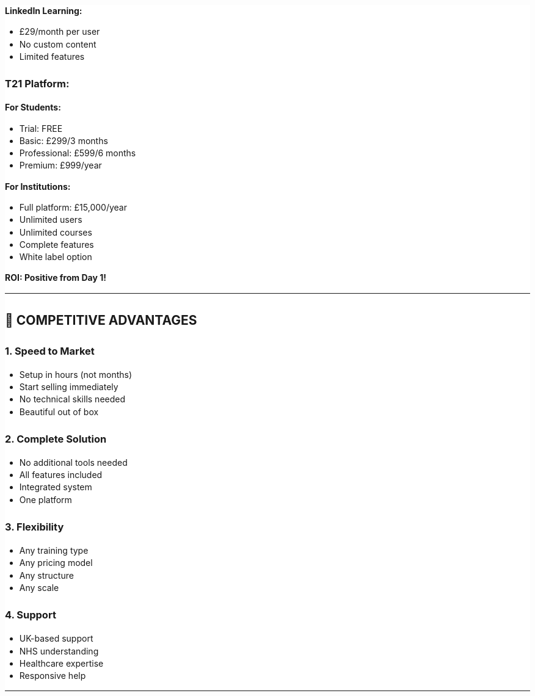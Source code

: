 **LinkedIn Learning:**
- £29/month per user
- No custom content
- Limited features

### **T21 Platform:**

**For Students:**
- Trial: FREE
- Basic: £299/3 months
- Professional: £599/6 months
- Premium: £999/year

**For Institutions:**
- Full platform: £15,000/year
- Unlimited users
- Unlimited courses
- Complete features
- White label option

**ROI: Positive from Day 1!**

---

## 🚀 COMPETITIVE ADVANTAGES

### **1. Speed to Market**
- Setup in hours (not months)
- Start selling immediately
- No technical skills needed
- Beautiful out of box

### **2. Complete Solution**
- No additional tools needed
- All features included
- Integrated system
- One platform

### **3. Flexibility**
- Any training type
- Any pricing model
- Any structure
- Any scale

### **4. Support**
- UK-based support
- NHS understanding
- Healthcare expertise
- Responsive help

---

